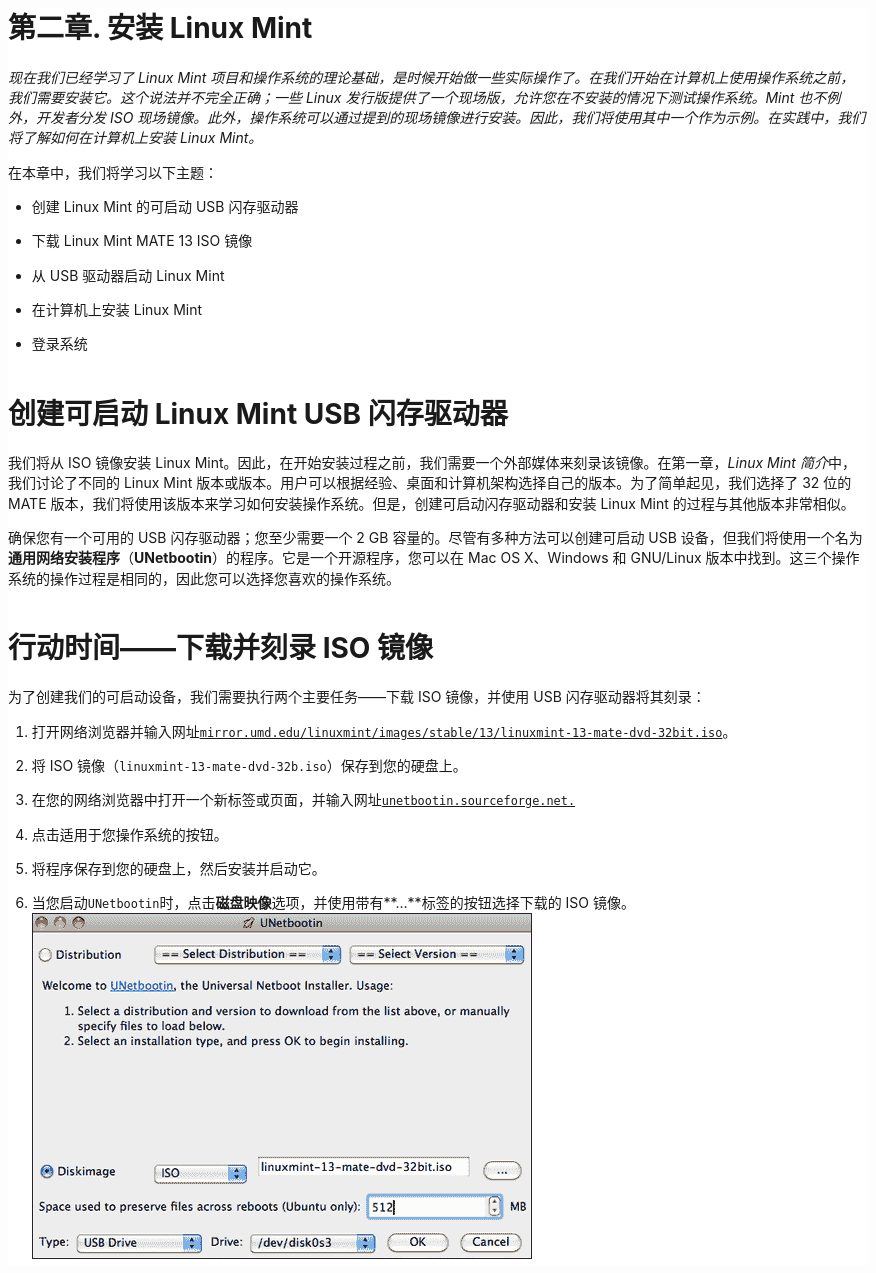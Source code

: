 # 第二章. 安装 Linux Mint

*现在我们已经学习了 Linux Mint 项目和操作系统的理论基础，是时候开始做一些实际操作了。在我们开始在计算机上使用操作系统之前，我们需要安装它。这个说法并不完全正确；一些 Linux 发行版提供了一个现场版，允许您在不安装的情况下测试操作系统。Mint 也不例外，开发者分发 ISO 现场镜像。此外，操作系统可以通过提到的现场镜像进行安装。因此，我们将使用其中一个作为示例。在实践中，我们将了解如何在计算机上安装 Linux Mint。*

在本章中，我们将学习以下主题：

+   创建 Linux Mint 的可启动 USB 闪存驱动器

+   下载 Linux Mint MATE 13 ISO 镜像

+   从 USB 驱动器启动 Linux Mint

+   在计算机上安装 Linux Mint

+   登录系统

# 创建可启动 Linux Mint USB 闪存驱动器

我们将从 ISO 镜像安装 Linux Mint。因此，在开始安装过程之前，我们需要一个外部媒体来刻录该镜像。在第一章，*Linux Mint 简介*中，我们讨论了不同的 Linux Mint 版本或版本。用户可以根据经验、桌面和计算机架构选择自己的版本。为了简单起见，我们选择了 32 位的 MATE 版本，我们将使用该版本来学习如何安装操作系统。但是，创建可启动闪存驱动器和安装 Linux Mint 的过程与其他版本非常相似。

确保您有一个可用的 USB 闪存驱动器；您至少需要一个 2 GB 容量的。尽管有多种方法可以创建可启动 USB 设备，但我们将使用一个名为**通用网络安装程序**（**UNetbootin**）的程序。它是一个开源程序，您可以在 Mac OS X、Windows 和 GNU/Linux 版本中找到。这三个操作系统的操作过程是相同的，因此您可以选择您喜欢的操作系统。

# 行动时间——下载并刻录 ISO 镜像

为了创建我们的可启动设备，我们需要执行两个主要任务——下载 ISO 镜像，并使用 USB 闪存驱动器将其刻录：

1.  打开网络浏览器并输入网址[`mirror.umd.edu/linuxmint/images/stable/13/linuxmint-13-mate-dvd-32bit.iso`](http://mirror.umd.edu/linuxmint/images/stable/13/linuxmint-13-mate-dvd-32bit.iso)。

1.  将 ISO 镜像（`linuxmint-13-mate-dvd-32b.iso`）保存到您的硬盘上。

1.  在您的网络浏览器中打开一个新标签或页面，并输入网址[`unetbootin.sourceforge.net.`](http://unetbootin.sourceforge.net.)

1.  点击适用于您操作系统的按钮。

1.  将程序保存到您的硬盘上，然后安装并启动它。

1.  当您启动`UNetbootin`时，点击**磁盘映像**选项，并使用带有**…**标签的按钮选择下载的 ISO 镜像。![行动时间——下载并刻录 ISO 镜像](img/9601_02_01.jpg)
